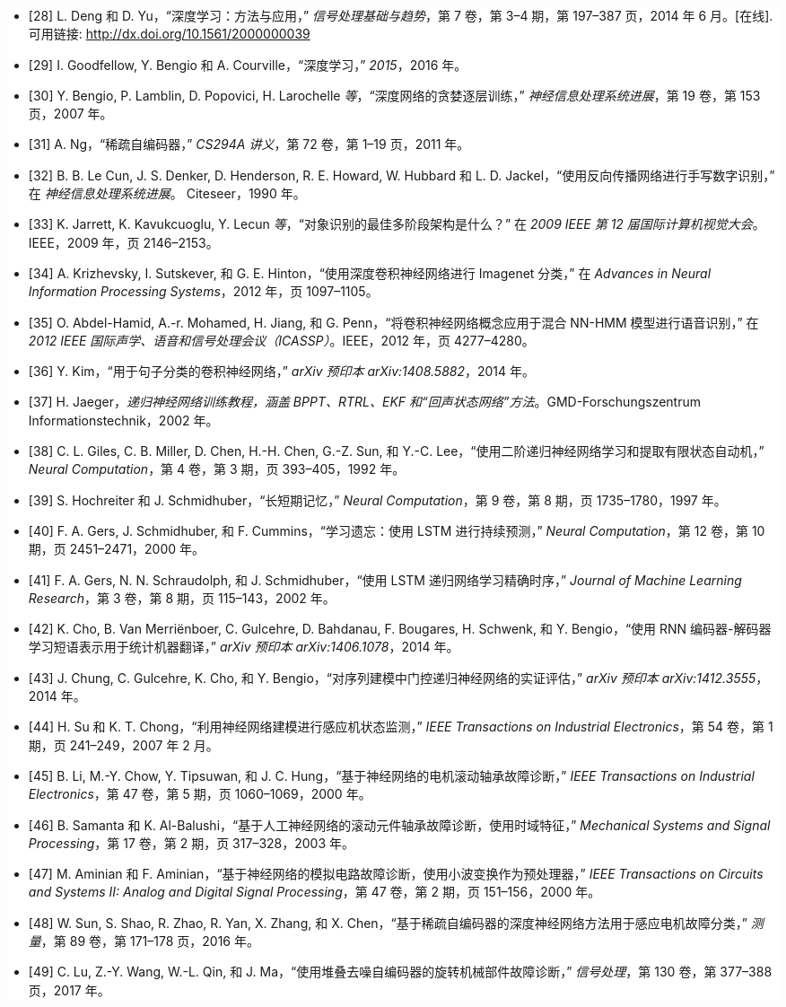 +   [28] L. Deng 和 D. Yu，“深度学习：方法与应用，” *信号处理基础与趋势*，第 7 卷，第 3–4 期，第 197–387 页，2014 年 6 月。[在线]. 可用链接: http://dx.doi.org/10.1561/2000000039

+   [29] I. Goodfellow, Y. Bengio 和 A. Courville，“深度学习，” *2015*，2016 年。

+   [30] Y. Bengio, P. Lamblin, D. Popovici, H. Larochelle *等*，“深度网络的贪婪逐层训练，” *神经信息处理系统进展*，第 19 卷，第 153 页，2007 年。

+   [31] A. Ng，“稀疏自编码器，” *CS294A 讲义*，第 72 卷，第 1–19 页，2011 年。

+   [32] B. B. Le Cun, J. S. Denker, D. Henderson, R. E. Howard, W. Hubbard 和 L. D. Jackel，“使用反向传播网络进行手写数字识别，” 在 *神经信息处理系统进展*。 Citeseer，1990 年。

+   [33] K. Jarrett, K. Kavukcuoglu, Y. Lecun *等*，“对象识别的最佳多阶段架构是什么？” 在 *2009 IEEE 第 12 届国际计算机视觉大会*。IEEE，2009 年，页 2146–2153。

+   [34] A. Krizhevsky, I. Sutskever, 和 G. E. Hinton，“使用深度卷积神经网络进行 Imagenet 分类，” 在 *Advances in Neural Information Processing Systems*，2012 年，页 1097–1105。

+   [35] O. Abdel-Hamid, A.-r. Mohamed, H. Jiang, 和 G. Penn，“将卷积神经网络概念应用于混合 NN-HMM 模型进行语音识别，” 在 *2012 IEEE 国际声学、语音和信号处理会议（ICASSP）*。IEEE，2012 年，页 4277–4280。

+   [36] Y. Kim，“用于句子分类的卷积神经网络，” *arXiv 预印本 arXiv:1408.5882*，2014 年。

+   [37] H. Jaeger，*递归神经网络训练教程，涵盖 BPPT、RTRL、EKF 和“回声状态网络”方法*。GMD-Forschungszentrum Informationstechnik，2002 年。

+   [38] C. L. Giles, C. B. Miller, D. Chen, H.-H. Chen, G.-Z. Sun, 和 Y.-C. Lee，“使用二阶递归神经网络学习和提取有限状态自动机，” *Neural Computation*，第 4 卷，第 3 期，页 393–405，1992 年。

+   [39] S. Hochreiter 和 J. Schmidhuber，“长短期记忆，” *Neural Computation*，第 9 卷，第 8 期，页 1735–1780，1997 年。

+   [40] F. A. Gers, J. Schmidhuber, 和 F. Cummins，“学习遗忘：使用 LSTM 进行持续预测，” *Neural Computation*，第 12 卷，第 10 期，页 2451–2471，2000 年。

+   [41] F. A. Gers, N. N. Schraudolph, 和 J. Schmidhuber，“使用 LSTM 递归网络学习精确时序，” *Journal of Machine Learning Research*，第 3 卷，第 8 期，页 115–143，2002 年。

+   [42] K. Cho, B. Van Merriënboer, C. Gulcehre, D. Bahdanau, F. Bougares, H. Schwenk, 和 Y. Bengio，“使用 RNN 编码器-解码器学习短语表示用于统计机器翻译，” *arXiv 预印本 arXiv:1406.1078*，2014 年。

+   [43] J. Chung, C. Gulcehre, K. Cho, 和 Y. Bengio，“对序列建模中门控递归神经网络的实证评估，” *arXiv 预印本 arXiv:1412.3555*，2014 年。

+   [44] H. Su 和 K. T. Chong，“利用神经网络建模进行感应机状态监测，” *IEEE Transactions on Industrial Electronics*，第 54 卷，第 1 期，页 241–249，2007 年 2 月。

+   [45] B. Li, M.-Y. Chow, Y. Tipsuwan, 和 J. C. Hung，“基于神经网络的电机滚动轴承故障诊断，” *IEEE Transactions on Industrial Electronics*，第 47 卷，第 5 期，页 1060–1069，2000 年。

+   [46] B. Samanta 和 K. Al-Balushi，“基于人工神经网络的滚动元件轴承故障诊断，使用时域特征，” *Mechanical Systems and Signal Processing*，第 17 卷，第 2 期，页 317–328，2003 年。

+   [47] M. Aminian 和 F. Aminian，“基于神经网络的模拟电路故障诊断，使用小波变换作为预处理器，” *IEEE Transactions on Circuits and Systems II: Analog and Digital Signal Processing*，第 47 卷，第 2 期，页 151–156，2000 年。

+   [48] W. Sun, S. Shao, R. Zhao, R. Yan, X. Zhang, 和 X. Chen，“基于稀疏自编码器的深度神经网络方法用于感应电机故障分类，” *测量*，第 89 卷，第 171–178 页，2016 年。

+   [49] C. Lu, Z.-Y. Wang, W.-L. Qin, 和 J. Ma，“使用堆叠去噪自编码器的旋转机械部件故障诊断，” *信号处理*，第 130 卷，第 377–388 页，2017 年。
